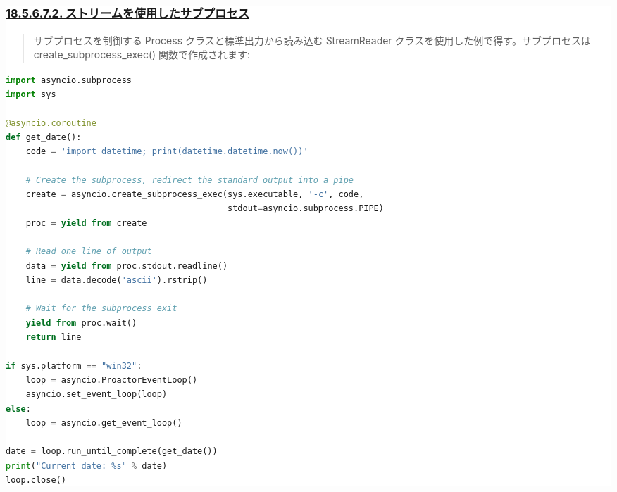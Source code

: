 ### [18.5.6.7.2. ストリームを使用したサブプロセス](https://docs.python.jp/3/library/asyncio-subprocess.html#subprocess-using-streams)

> サブプロセスを制御する Process クラスと標準出力から読み込む StreamReader クラスを使用した例で得す。サブプロセスは create_subprocess_exec() 関数で作成されます:

```python
import asyncio.subprocess
import sys

@asyncio.coroutine
def get_date():
    code = 'import datetime; print(datetime.datetime.now())'

    # Create the subprocess, redirect the standard output into a pipe
    create = asyncio.create_subprocess_exec(sys.executable, '-c', code,
                                            stdout=asyncio.subprocess.PIPE)
    proc = yield from create

    # Read one line of output
    data = yield from proc.stdout.readline()
    line = data.decode('ascii').rstrip()

    # Wait for the subprocess exit
    yield from proc.wait()
    return line

if sys.platform == "win32":
    loop = asyncio.ProactorEventLoop()
    asyncio.set_event_loop(loop)
else:
    loop = asyncio.get_event_loop()

date = loop.run_until_complete(get_date())
print("Current date: %s" % date)
loop.close()
```

